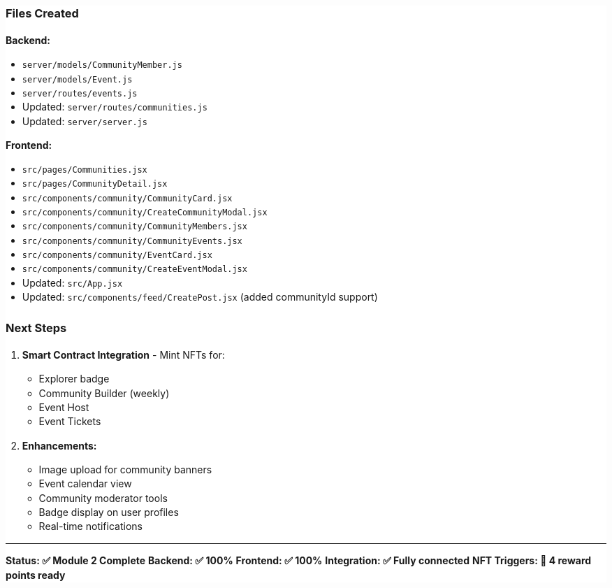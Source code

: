 ### Files Created

**Backend:**
- `server/models/CommunityMember.js`
- `server/models/Event.js`
- `server/routes/events.js`
- Updated: `server/routes/communities.js`
- Updated: `server/server.js`

**Frontend:**
- `src/pages/Communities.jsx`
- `src/pages/CommunityDetail.jsx`
- `src/components/community/CommunityCard.jsx`
- `src/components/community/CreateCommunityModal.jsx`
- `src/components/community/CommunityMembers.jsx`
- `src/components/community/CommunityEvents.jsx`
- `src/components/community/EventCard.jsx`
- `src/components/community/CreateEventModal.jsx`
- Updated: `src/App.jsx`
- Updated: `src/components/feed/CreatePost.jsx` (added communityId support)

### Next Steps

1. **Smart Contract Integration** - Mint NFTs for:
   - Explorer badge
   - Community Builder (weekly)
   - Event Host
   - Event Tickets

2. **Enhancements:**
   - Image upload for community banners
   - Event calendar view
   - Community moderator tools
   - Badge display on user profiles
   - Real-time notifications

---

**Status: ✅ Module 2 Complete**
**Backend: ✅ 100%**
**Frontend: ✅ 100%**
**Integration: ✅ Fully connected**
**NFT Triggers: 🔗 4 reward points ready**
